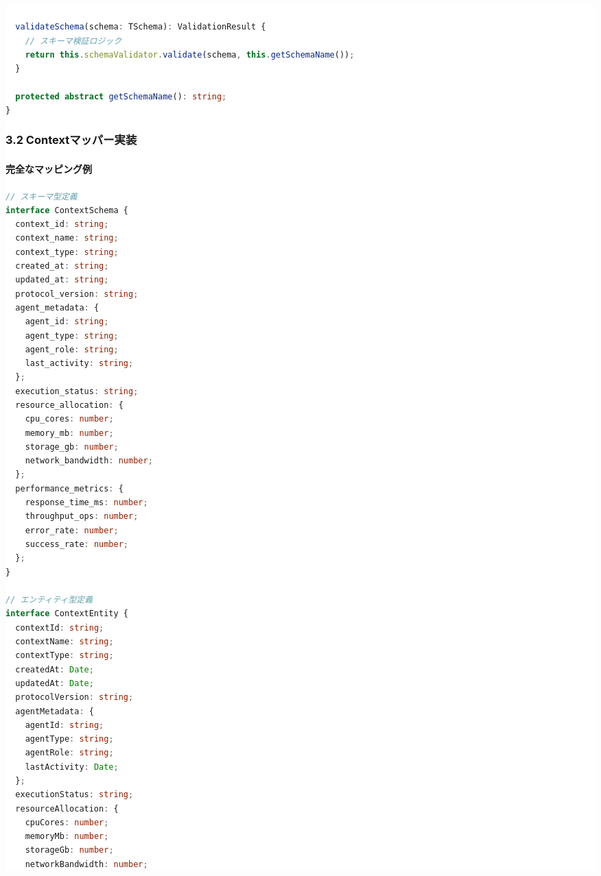 ```typescript
  
  validateSchema(schema: TSchema): ValidationResult {
    // スキーマ検証ロジック
    return this.schemaValidator.validate(schema, this.getSchemaName());
  }
  
  protected abstract getSchemaName(): string;
}
```

### 3.2 **Contextマッパー実装**

#### **完全なマッピング例**
```typescript
// スキーマ型定義
interface ContextSchema {
  context_id: string;
  context_name: string;
  context_type: string;
  created_at: string;
  updated_at: string;
  protocol_version: string;
  agent_metadata: {
    agent_id: string;
    agent_type: string;
    agent_role: string;
    last_activity: string;
  };
  execution_status: string;
  resource_allocation: {
    cpu_cores: number;
    memory_mb: number;
    storage_gb: number;
    network_bandwidth: number;
  };
  performance_metrics: {
    response_time_ms: number;
    throughput_ops: number;
    error_rate: number;
    success_rate: number;
  };
}

// エンティティ型定義
interface ContextEntity {
  contextId: string;
  contextName: string;
  contextType: string;
  createdAt: Date;
  updatedAt: Date;
  protocolVersion: string;
  agentMetadata: {
    agentId: string;
    agentType: string;
    agentRole: string;
    lastActivity: Date;
  };
  executionStatus: string;
  resourceAllocation: {
    cpuCores: number;
    memoryMb: number;
    storageGb: number;
    networkBandwidth: number;
```